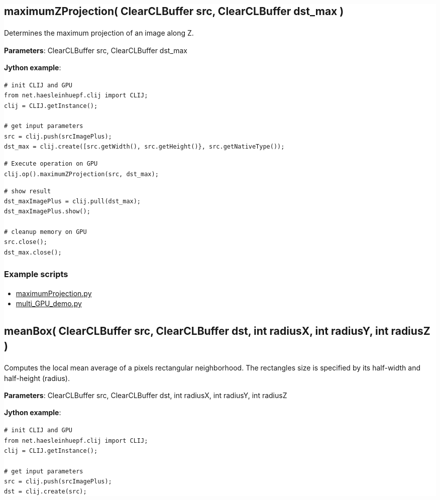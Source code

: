 <a name="maximumZProjection"></a>
## maximumZProjection( ClearCLBuffer src,  ClearCLBuffer dst_max )

Determines the maximum projection of an image along Z.

**Parameters**:  ClearCLBuffer src,  ClearCLBuffer dst_max 

**Jython example**: 
```
# init CLIJ and GPU
from net.haesleinhuepf.clij import CLIJ;
clij = CLIJ.getInstance();

# get input parameters
src = clij.push(srcImagePlus);
dst_max = clij.create([src.getWidth(), src.getHeight()}, src.getNativeType());
```

```
# Execute operation on GPU
clij.op().maximumZProjection(src, dst_max);
```

```
# show result
dst_maxImagePlus = clij.pull(dst_max);
dst_maxImagePlus.show();

# cleanup memory on GPU
src.close();
dst_max.close();
```



### Example scripts
* [maximumProjection.py](https://github.com/clij/clij-docs/blob/master/src/main/jython/maximumProjection.py)
* [multi_GPU_demo.py](https://github.com/clij/clij-docs/blob/master/src/main/jython/multi_GPU_demo.py)


<a name="meanBox"></a>
## meanBox( ClearCLBuffer src,  ClearCLBuffer dst,  int radiusX,  int radiusY,  int radiusZ )

Computes the local mean average of a pixels rectangular neighborhood. The rectangles size is specified by 
its half-width and half-height (radius).

**Parameters**:  ClearCLBuffer src,  ClearCLBuffer dst,  int radiusX,  int radiusY,  int radiusZ 

**Jython example**: 
```
# init CLIJ and GPU
from net.haesleinhuepf.clij import CLIJ;
clij = CLIJ.getInstance();

# get input parameters
src = clij.push(srcImagePlus);
dst = clij.create(src);
```

